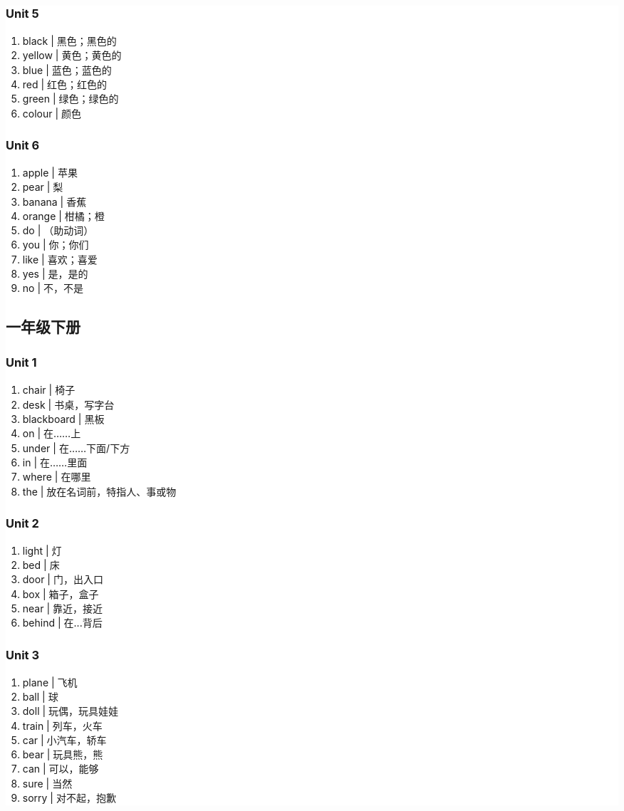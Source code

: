 ### Unit 5

1. black | 黑色；黑色的
2. yellow | 黄色；黄色的
3. blue | 蓝色；蓝色的
4. red | 红色；红色的
5. green | 绿色；绿色的
6. colour | 颜色

### Unit 6

1. apple | 苹果
2. pear | 梨
3. banana | 香蕉
4. orange | 柑橘；橙
5. do | （助动词）
6. you | 你；你们
7. like | 喜欢；喜爱
8. yes | 是，是的
9. no | 不，不是

## 一年级下册

### Unit 1

1. chair | 椅子
2. desk | 书桌，写字台
3. blackboard | 黑板
4. on | 在……上
5. under | 在……下面/下方
6. in | 在……里面
7. where | 在哪里
8. the | 放在名词前，特指人、事或物

### Unit 2

1. light | 灯
2. bed | 床
3. door | 门，出入口
4. box | 箱子，盒子
5. near | 靠近，接近
6. behind | 在...背后

### Unit 3

1. plane | 飞机
2. ball | 球
3. doll | 玩偶，玩具娃娃
4. train | 列车，火车
5. car | 小汽车，轿车
6. bear | 玩具熊，熊
7. can | 可以，能够
8. sure | 当然
9. sorry | 对不起，抱歉
